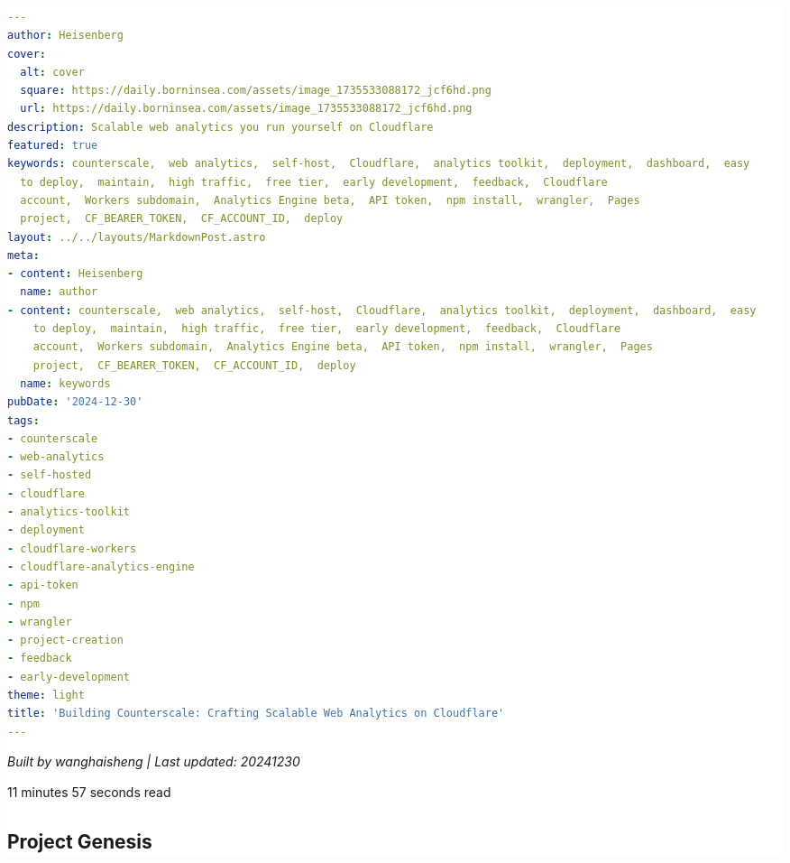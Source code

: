 ```yaml
---
author: Heisenberg
cover:
  alt: cover
  square: https://daily.borninsea.com/assets/image_1735533088172_jcf6hd.png
  url: https://daily.borninsea.com/assets/image_1735533088172_jcf6hd.png
description: Scalable web analytics you run yourself on Cloudflare
featured: true
keywords: counterscale,  web analytics,  self-host,  Cloudflare,  analytics toolkit,  deployment,  dashboard,  easy
  to deploy,  maintain,  high traffic,  free tier,  early development,  feedback,  Cloudflare
  account,  Workers subdomain,  Analytics Engine beta,  API token,  npm install,  wrangler,  Pages
  project,  CF_BEARER_TOKEN,  CF_ACCOUNT_ID,  deploy
layout: ../../layouts/MarkdownPost.astro
meta:
- content: Heisenberg
  name: author
- content: counterscale,  web analytics,  self-host,  Cloudflare,  analytics toolkit,  deployment,  dashboard,  easy
    to deploy,  maintain,  high traffic,  free tier,  early development,  feedback,  Cloudflare
    account,  Workers subdomain,  Analytics Engine beta,  API token,  npm install,  wrangler,  Pages
    project,  CF_BEARER_TOKEN,  CF_ACCOUNT_ID,  deploy
  name: keywords
pubDate: '2024-12-30'
tags:
- counterscale
- web-analytics
- self-hosted
- cloudflare
- analytics-toolkit
- deployment
- cloudflare-workers
- cloudflare-analytics-engine
- api-token
- npm
- wrangler
- project-creation
- feedback
- early-development
theme: light
title: 'Building Counterscale: Crafting Scalable Web Analytics on Cloudflare'
---
```




*Built by wanghaisheng | Last updated: 20241230*

11 minutes 57 seconds  read
## Project Genesis
